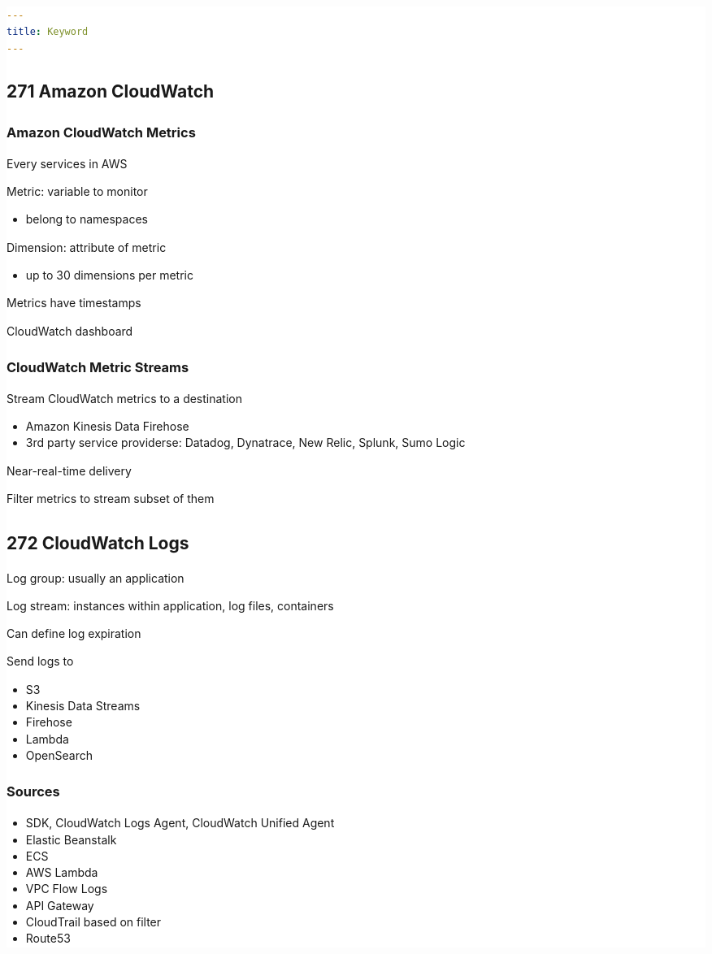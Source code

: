 ```yaml
---
title: Keyword
---
```


## 271 Amazon CloudWatch
### Amazon CloudWatch Metrics
Every services in AWS

Metric: variable to monitor
- belong to namespaces

Dimension: attribute of metric
- up to 30 dimensions per metric

Metrics have timestamps

CloudWatch dashboard

### CloudWatch Metric Streams
Stream CloudWatch metrics to a destination
- Amazon Kinesis Data Firehose
- 3rd party service providerse: Datadog, Dynatrace, New Relic, Splunk, Sumo Logic

Near-real-time delivery

Filter metrics to stream subset of them





## 272 CloudWatch Logs
Log group: usually an application

Log stream: instances within application, log files, containers

Can define log expiration

Send logs to
- S3
- Kinesis Data Streams
- Firehose
- Lambda
- OpenSearch

### Sources
- SDK, CloudWatch Logs Agent, CloudWatch Unified Agent
- Elastic Beanstalk
- ECS
- AWS Lambda
- VPC Flow Logs
- API Gateway
- CloudTrail based on filter
- Route53
